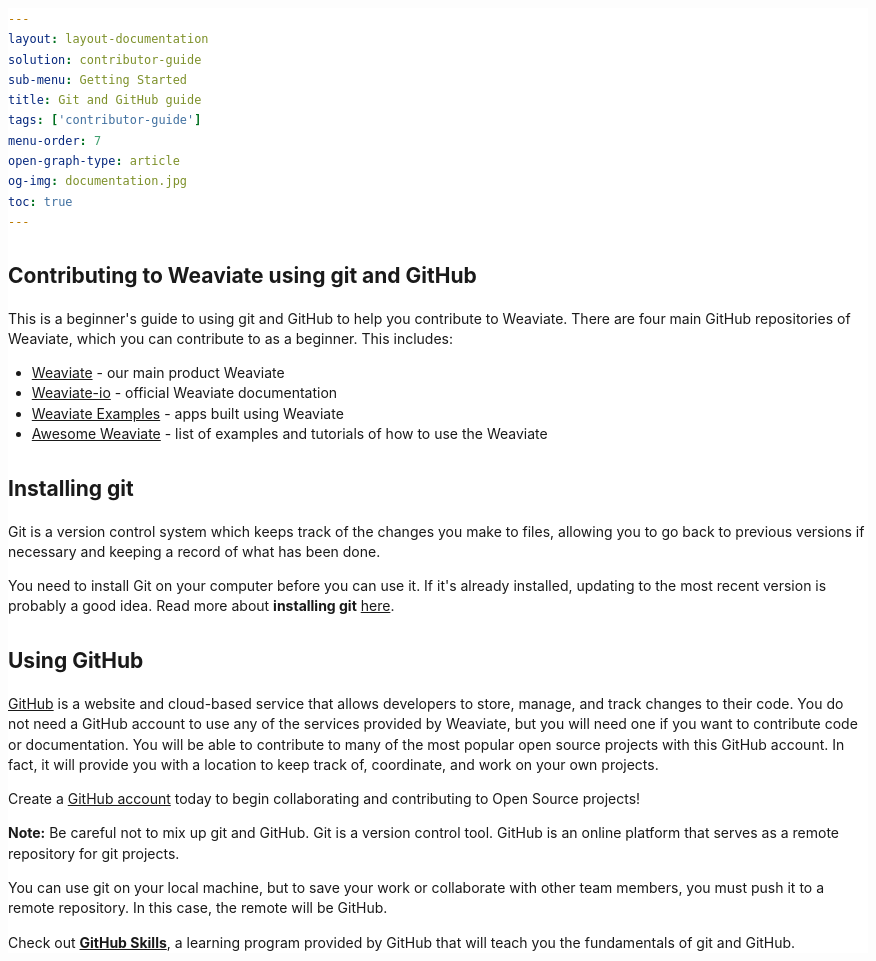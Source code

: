 ```yaml
---
layout: layout-documentation
solution: contributor-guide
sub-menu: Getting Started
title: Git and GitHub guide 
tags: ['contributor-guide']
menu-order: 7
open-graph-type: article
og-img: documentation.jpg
toc: true
---
```

## Contributing to Weaviate using git and GitHub

This is a beginner's guide to using git and GitHub to help you contribute to Weaviate. There are four main GitHub repositories of Weaviate, which you can contribute to as a beginner. This includes:

* [Weaviate](https://github.com/semi-technologies/weaviate) - our main product Weaviate
* [Weaviate-io](https://github.com/semi-technologies/weaviate-io) - official Weaviate documentation
* [Weaviate Examples](https://github.com/semi-technologies/weaviate-examples) - apps built using Weaviate
* [Awesome Weaviate](https://github.com/semi-technologies/awesome-weaviate) - list of examples and tutorials of how to use the Weaviate 

## Installing git 

Git is a version control system which keeps track of the changes you make to files, allowing you to go back to previous versions if necessary and keeping a record of what has been done.

You need to install Git on your computer before you can use it. If it's already installed, updating to the most recent version is probably a good idea. Read more about **installing git** [here](https://git-scm.com/book/en/v2/Getting-Started-Installing-Git).

## Using GitHub

[GitHub](https://github.com/) is a website and cloud-based service that allows developers to store, manage, and track changes to their code. You do not need a GitHub account to use any of the services provided by Weaviate, but you will need one if you want to contribute code or documentation. You will be able to contribute to many of the most popular open source projects with this GitHub account. In fact, it will provide you with a location to keep track of, coordinate, and work on your own projects.

Create a [GitHub account](https://github.com/join) today to begin collaborating and contributing to Open Source projects!

**Note:** Be careful not to mix up git and GitHub. Git is a version control tool. GitHub is an online platform that serves as a remote repository for git projects.

You can use git on your local machine, but to save your work or collaborate with other team members, you must push it to a remote repository. In this case, the remote will be GitHub.

Check out [**GitHub Skills**](https://skills.github.com/), a learning program provided by GitHub that will teach you the fundamentals of git and GitHub.
